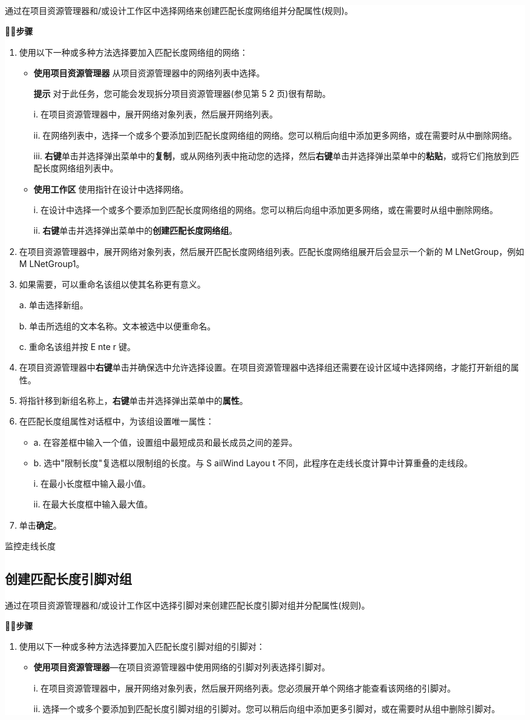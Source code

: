 通过在项目资源管理器和/或设计工作区中选择网络来创建匹配长度网络组并分配属性(规则)。

🏃‍♂️‍**步骤**

1. 使用以下一种或多种方法选择要加入匹配长度网络组的网络：

	- **使用项目资源管理器** 从项目资源管理器中的网络列表中选择。
	
	  **提示** 对于此任务，您可能会发现拆分项目资源管理器(参见第 5  2 页)很有帮助。
	
	  i. 在项目资源管理器中，展开网络对象列表，然后展开网络列表。
	
	  ii. 在网络列表中，选择一个或多个要添加到匹配长度网络组的网络。您可以稍后向组中添加更多网络，或在需要时从中删除网络。
	
	  iii. **右键**单击并选择弹出菜单中的**复制**，或从网络列表中拖动您的选择，然后**右键**单击并选择弹出菜单中的**粘贴**，或将它们拖放到匹配长度网络组列表中。

    - **使用工作区** 使用指针在设计中选择网络。

        i. 在设计中选择一个或多个要添加到匹配长度网络组的网络。您可以稍后向组中添加更多网络，或在需要时从组中删除网络。

        ii. **右键**单击并选择弹出菜单中的**创建匹配长度网络组**。

2. 在项目资源管理器中，展开网络对象列表，然后展开匹配长度网络组列表。匹配长度网络组展开后会显示一个新的 M LNetGroup<n>，例如 M LNetGroup1。

3. 如果需要，可以重命名该组以使其名称更有意义。

	a. 单击选择新组。

	b. 单击所选组的文本名称。文本被选中以便重命名。

	c. 重命名该组并按 E nte r 键。

4. 在项目资源管理器中**右键**单击并确保选中允许选择设置。在项目资源管理器中选择组还需要在设计区域中选择网络，才能打开新组的属性。

5. 将指针移到新组名称上，**右键**单击并选择弹出菜单中的**属性**。

6. 在匹配长度组属性对话框中，为该组设置唯一属性：

	- a. 在容差框中输入一个值，设置组中最短成员和最长成员之间的差异。

	- b. 选中"限制长度"复选框以限制组的长度。与 S ailWind Layou t 不同，此程序在走线长度计算中计算重叠的走线段。

		i. 在最小长度框中输入最小值。

		ii. 在最大长度框中输入最大值。

7. 单击**确定**。

监控走线长度

## 创建匹配长度引脚对组

通过在项目资源管理器和/或设计工作区中选择引脚对来创建匹配长度引脚对组并分配属性(规则)。

🏃‍♂️‍**步骤**

1. 使用以下一种或多种方法选择要加入匹配长度引脚对组的引脚对：

	- **使用项目资源管理器**—在项目资源管理器中使用网络的引脚对列表选择引脚对。
	
	
	    i. 在项目资源管理器中，展开网络对象列表，然后展开网络列表。您必须展开单个网络才能查看该网络的引脚对。
	    
	    ii. 选择一个或多个要添加到匹配长度引脚对组的引脚对。您可以稍后向组中添加更多引脚对，或在需要时从组中删除引脚对。
	    